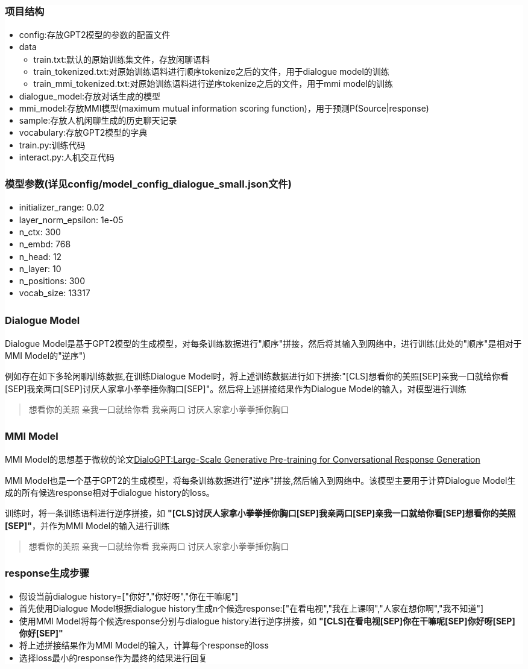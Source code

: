 ### 项目结构
- config:存放GPT2模型的参数的配置文件
- data
    -   train.txt:默认的原始训练集文件，存放闲聊语料
    - train_tokenized.txt:对原始训练语料进行顺序tokenize之后的文件，用于dialogue model的训练
    - train_mmi_tokenized.txt:对原始训练语料进行逆序tokenize之后的文件，用于mmi model的训练
- dialogue_model:存放对话生成的模型
- mmi_model:存放MMI模型(maximum mutual information scoring function)，用于预测P(Source|response)
- sample:存放人机闲聊生成的历史聊天记录
- vocabulary:存放GPT2模型的字典
- train.py:训练代码
- interact.py:人机交互代码

### 模型参数(详见config/model_config_dialogue_small.json文件)
- initializer_range: 0.02
- layer_norm_epsilon: 1e-05
- n_ctx: 300
- n_embd: 768
- n_head: 12
- n_layer: 10
- n_positions: 300
- vocab_size: 13317

### Dialogue Model
Dialogue Model是基于GPT2模型的生成模型，对每条训练数据进行"顺序"拼接，然后将其输入到网络中，进行训练(此处的"顺序"是相对于MMI Model的"逆序")

例如存在如下多轮闲聊训练数据,在训练Dialogue Model时，将上述训练数据进行如下拼接:"[CLS]想看你的美照[SEP]亲我一口就给你看[SEP]我亲两口[SEP]讨厌人家拿小拳拳捶你胸口[SEP]"。然后将上述拼接结果作为Dialogue Model的输入，对模型进行训练

> 想看你的美照
> 亲我一口就给你看
> 我亲两口
> 讨厌人家拿小拳拳捶你胸口

### MMI Model

MMI Model的思想基于微软的论文[DialoGPT:Large-Scale Generative Pre-training for Conversational Response Generation](https://arxiv.xilesou.top/pdf/1911.00536.pdf)

MMI Model也是一个基于GPT2的生成模型，将每条训练数据进行"逆序"拼接,然后输入到网络中。该模型主要用于计算Dialogue Model生成的所有候选response相对于dialogue history的loss。

训练时，将一条训练语料进行逆序拼接，如 **"[CLS]讨厌人家拿小拳拳捶你胸口[SEP]我亲两口[SEP]亲我一口就给你看[SEP]想看你的美照[SEP]"**，并作为MMI Model的输入进行训练

> 想看你的美照
> 亲我一口就给你看
> 我亲两口
> 讨厌人家拿小拳拳捶你胸口

### response生成步骤

- 假设当前dialogue history=["你好","你好呀","你在干嘛呢"]
- 首先使用Dialogue Model根据dialogue history生成n个候选response:["在看电视","我在上课啊","人家在想你啊","我不知道"]
- 使用MMI Model将每个候选response分别与dialogue history进行逆序拼接，如 **"[CLS]在看电视[SEP]你在干嘛呢[SEP]你好呀[SEP]你好[SEP]"**
- 将上述拼接结果作为MMI Model的输入，计算每个response的loss
- 选择loss最小的response作为最终的结果进行回复
